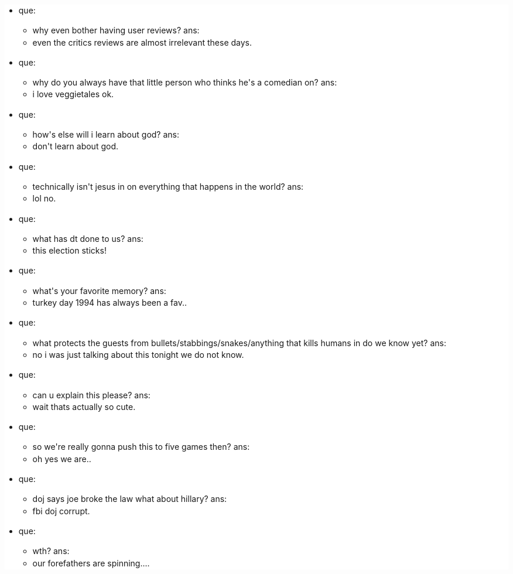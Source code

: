 - que:
  - why even bother having user reviews?
  ans:
  - even the critics reviews are almost irrelevant these days.

- que:
  - why do you always have that little person who thinks he's a comedian on?
  ans:
  - i love veggietales ok.

- que:
  - how's else will i learn about god?
  ans:
  - don't learn about god.

- que:
  - technically isn't jesus in on everything that happens in the world?
  ans:
  - lol no.

- que:
  - what has dt done to us?
  ans:
  - this election sticks!

- que:
  - what's your favorite memory?
  ans:
  - turkey day 1994 has always been a fav..

- que:
  - what protects the guests from bullets/stabbings/snakes/anything that kills humans in do we know yet?
  ans:
  - no i was just talking about this tonight we do not know.

- que:
  - can u explain this please?
  ans:
  - wait thats actually so cute.

- que:
  - so we're really gonna push this to five games then?
  ans:
  - oh yes we are..

- que:
  - doj says joe broke the law what about hillary?
  ans:
  - fbi doj corrupt.

- que:
  - wth?
  ans:
  - our forefathers are spinning....
